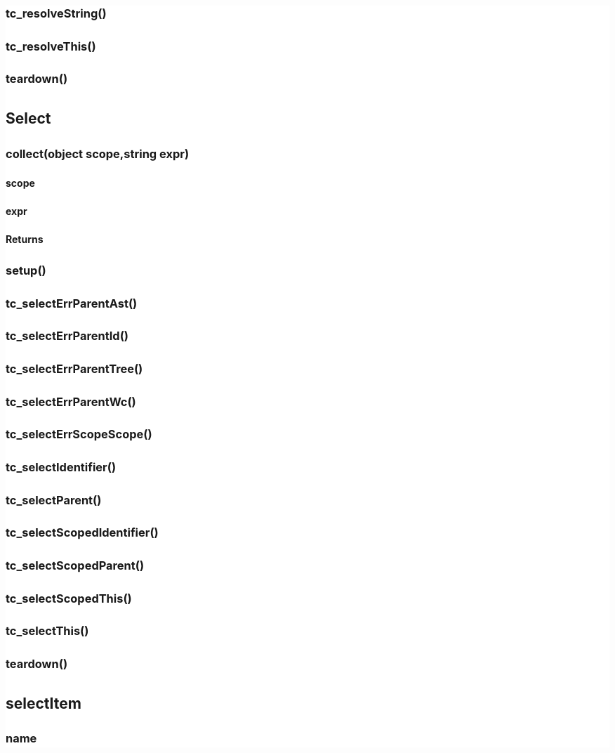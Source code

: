 ### tc_resolveString()

### tc_resolveThis()

### teardown()

## Select

### collect(object scope,string expr)

#### scope

#### expr

#### Returns

### setup()

### tc_selectErrParentAst()

### tc_selectErrParentId()

### tc_selectErrParentTree()

### tc_selectErrParentWc()

### tc_selectErrScopeScope()

### tc_selectIdentifier()

### tc_selectParent()

### tc_selectScopedIdentifier()

### tc_selectScopedParent()

### tc_selectScopedThis()

### tc_selectThis()

### teardown()

## selectItem

### name
